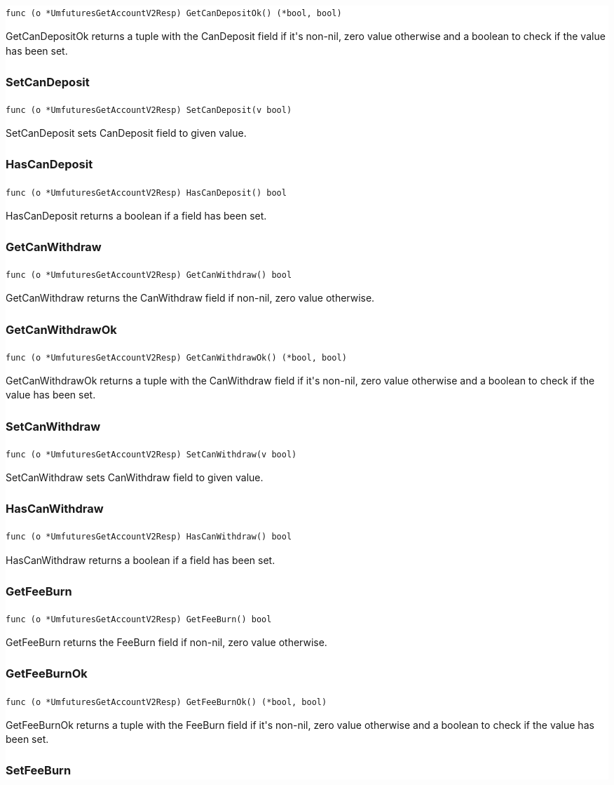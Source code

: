 `func (o *UmfuturesGetAccountV2Resp) GetCanDepositOk() (*bool, bool)`

GetCanDepositOk returns a tuple with the CanDeposit field if it's non-nil, zero value otherwise
and a boolean to check if the value has been set.

### SetCanDeposit

`func (o *UmfuturesGetAccountV2Resp) SetCanDeposit(v bool)`

SetCanDeposit sets CanDeposit field to given value.

### HasCanDeposit

`func (o *UmfuturesGetAccountV2Resp) HasCanDeposit() bool`

HasCanDeposit returns a boolean if a field has been set.

### GetCanWithdraw

`func (o *UmfuturesGetAccountV2Resp) GetCanWithdraw() bool`

GetCanWithdraw returns the CanWithdraw field if non-nil, zero value otherwise.

### GetCanWithdrawOk

`func (o *UmfuturesGetAccountV2Resp) GetCanWithdrawOk() (*bool, bool)`

GetCanWithdrawOk returns a tuple with the CanWithdraw field if it's non-nil, zero value otherwise
and a boolean to check if the value has been set.

### SetCanWithdraw

`func (o *UmfuturesGetAccountV2Resp) SetCanWithdraw(v bool)`

SetCanWithdraw sets CanWithdraw field to given value.

### HasCanWithdraw

`func (o *UmfuturesGetAccountV2Resp) HasCanWithdraw() bool`

HasCanWithdraw returns a boolean if a field has been set.

### GetFeeBurn

`func (o *UmfuturesGetAccountV2Resp) GetFeeBurn() bool`

GetFeeBurn returns the FeeBurn field if non-nil, zero value otherwise.

### GetFeeBurnOk

`func (o *UmfuturesGetAccountV2Resp) GetFeeBurnOk() (*bool, bool)`

GetFeeBurnOk returns a tuple with the FeeBurn field if it's non-nil, zero value otherwise
and a boolean to check if the value has been set.

### SetFeeBurn
